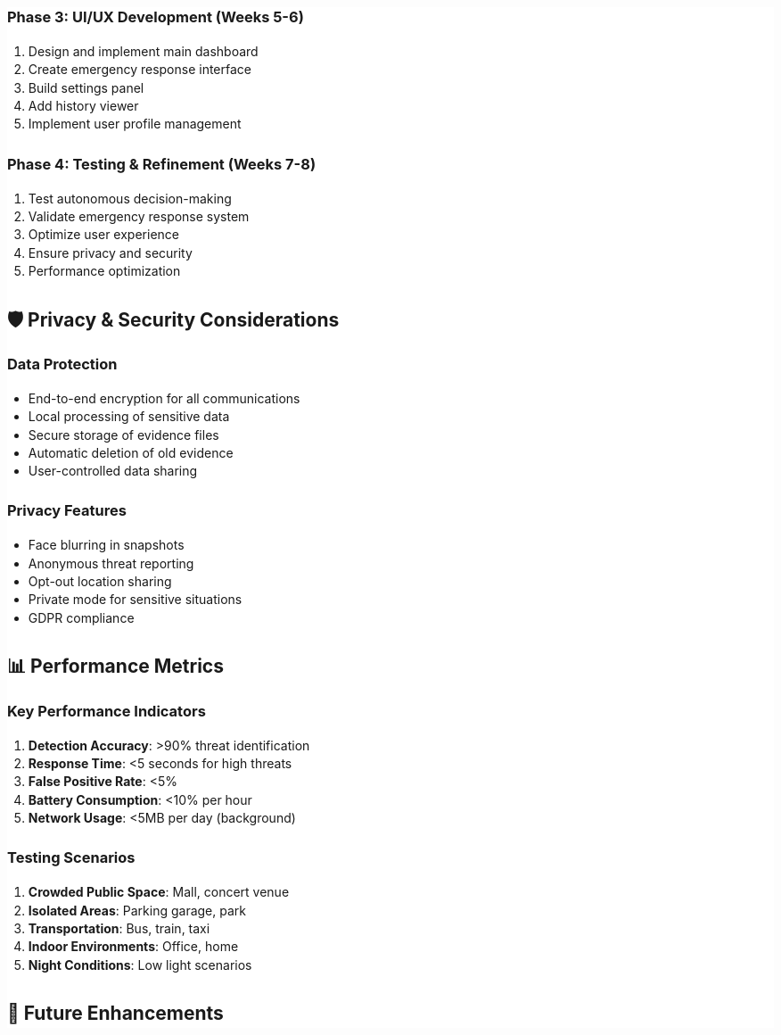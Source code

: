 ### Phase 3: UI/UX Development (Weeks 5-6)
1. Design and implement main dashboard
2. Create emergency response interface
3. Build settings panel
4. Add history viewer
5. Implement user profile management

### Phase 4: Testing & Refinement (Weeks 7-8)
1. Test autonomous decision-making
2. Validate emergency response system
3. Optimize user experience
4. Ensure privacy and security
5. Performance optimization

## 🛡️ Privacy & Security Considerations

### Data Protection
- End-to-end encryption for all communications
- Local processing of sensitive data
- Secure storage of evidence files
- Automatic deletion of old evidence
- User-controlled data sharing

### Privacy Features
- Face blurring in snapshots
- Anonymous threat reporting
- Opt-out location sharing
- Private mode for sensitive situations
- GDPR compliance

## 📊 Performance Metrics

### Key Performance Indicators
1. **Detection Accuracy**: >90% threat identification
2. **Response Time**: <5 seconds for high threats
3. **False Positive Rate**: <5%
4. **Battery Consumption**: <10% per hour
5. **Network Usage**: <5MB per day (background)

### Testing Scenarios
1. **Crowded Public Space**: Mall, concert venue
2. **Isolated Areas**: Parking garage, park
3. **Transportation**: Bus, train, taxi
4. **Indoor Environments**: Office, home
5. **Night Conditions**: Low light scenarios

## 🚀 Future Enhancements
